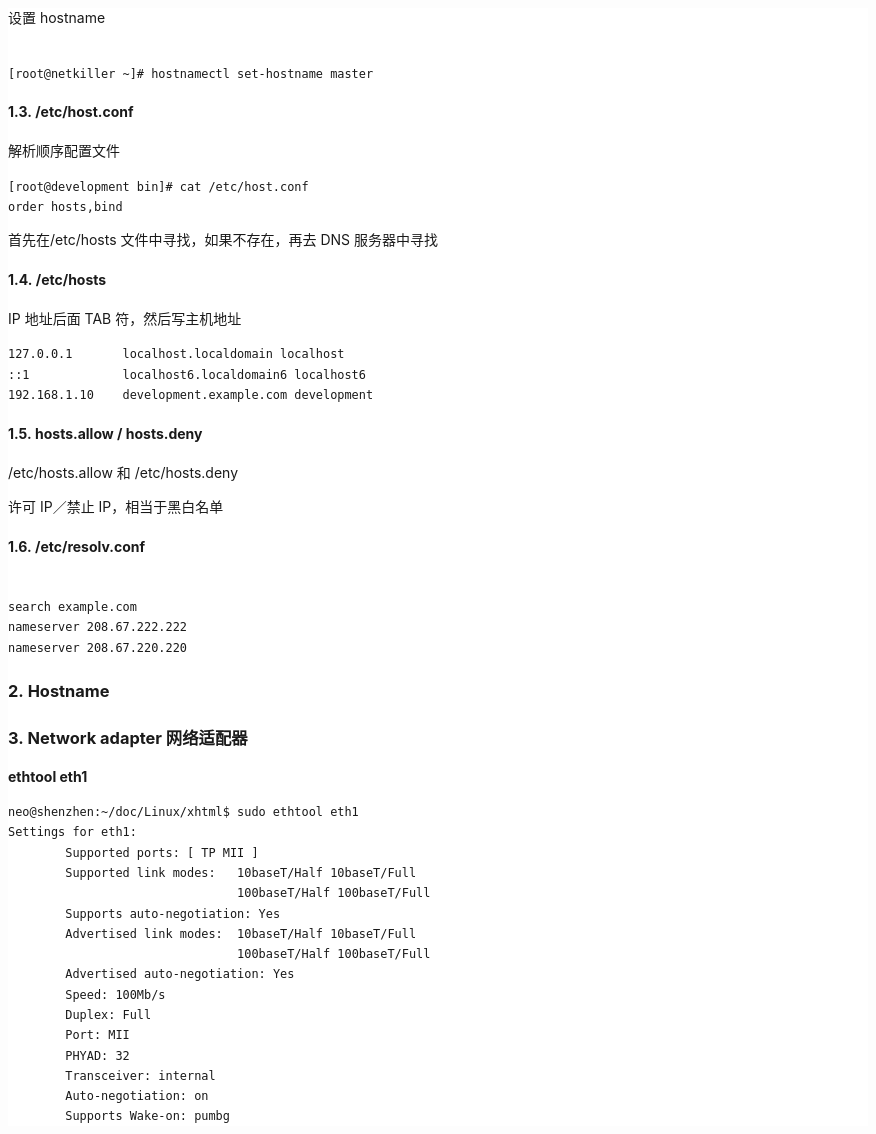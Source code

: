 设置 hostname

```

[root@netkiller ~]# hostnamectl set-hostname master

```

#### 1.3. /etc/host.conf

解析顺序配置文件

```
[root@development bin]# cat /etc/host.conf
order hosts,bind

```

首先在/etc/hosts 文件中寻找，如果不存在，再去 DNS 服务器中寻找

#### 1.4. /etc/hosts

IP 地址后面 TAB 符，然后写主机地址

```
127.0.0.1       localhost.localdomain localhost
::1             localhost6.localdomain6 localhost6
192.168.1.10	development.example.com development

```

#### 1.5. hosts.allow / hosts.deny

/etc/hosts.allow 和 /etc/hosts.deny

许可 IP／禁止 IP，相当于黑白名单

#### 1.6. /etc/resolv.conf

```

search example.com
nameserver 208.67.222.222
nameserver 208.67.220.220

```

### 2. Hostname

### 3. Network adapter 网络适配器

**ethtool eth1**

```
neo@shenzhen:~/doc/Linux/xhtml$ sudo ethtool eth1
Settings for eth1:
        Supported ports: [ TP MII ]
        Supported link modes:   10baseT/Half 10baseT/Full
                                100baseT/Half 100baseT/Full
        Supports auto-negotiation: Yes
        Advertised link modes:  10baseT/Half 10baseT/Full
                                100baseT/Half 100baseT/Full
        Advertised auto-negotiation: Yes
        Speed: 100Mb/s
        Duplex: Full
        Port: MII
        PHYAD: 32
        Transceiver: internal
        Auto-negotiation: on
        Supports Wake-on: pumbg
```